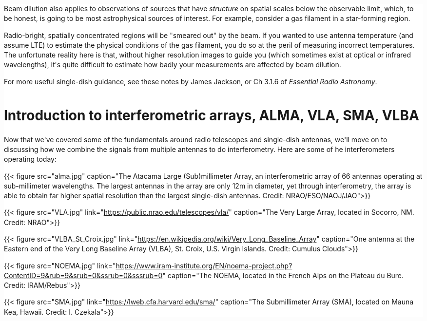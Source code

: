Beam dilution also applies to observations of sources that have *structure* on spatial scales below the observable limit, which, to be honest, is going to be most astrophysical sources of interest. For example, consider a gas filament in a star-forming region.

Radio-bright, spatially concentrated regions will be "smeared out" by the beam. If you wanted to use antenna temperature (and assume LTE) to estimate the physical conditions of the gas filament, you do so at the peril of measuring incorrect temperatures. The unfortunate reality here is that, without higher resolution images to guide you (which sometimes exist at optical or infrared wavelengths), it's quite difficult to estimate how badly your measurements are affected by beam dilution.

For more useful single-dish guidance, see [these notes](https://www.atnf.csiro.au/research/radio-school/2011/talks/Parkes-school-Fundamental-II.pdf) by James Jackson, or [Ch 3.1.6](https://www.cv.nrao.edu/~sransom/web/Ch3.html#S1.SS6) of *Essential Radio Astronomy*.

# Introduction to interferometric arrays, ALMA, VLA, SMA, VLBA

Now that we've covered some of the fundamentals around radio telescopes and single-dish antennas, we'll move on to discussing how we combine the signals from multiple antennas to do interferometry. Here are some of he interferometers operating today:

{{< figure src="alma.jpg" caption="The Atacama Large (Sub)millimeter Array, an interferometric array of 66 antennas operating at sub-millimeter wavelengths. The largest antennas in the array are only 12m in diameter, yet through interferometry, the array is able to obtain far higher spatial resolution than the largest single-dish antennas. Credit: NRAO/ESO/NAOJ/JAO">}}

{{< figure src="VLA.jpg" link="https://public.nrao.edu/telescopes/vla/" caption="The Very Large Array, located in Socorro, NM. Credit: NRAO">}}

{{< figure src="VLBA_St_Croix.jpg" link="https://en.wikipedia.org/wiki/Very_Long_Baseline_Array" caption="One antenna at the Eastern end of the Very Long Baseline Array (VLBA), St. Croix, U.S. Virgin Islands. Credit: Cumulus Clouds">}}

{{< figure src="NOEMA.jpg" link="https://www.iram-institute.org/EN/noema-project.php?ContentID=9&rub=9&srub=0&ssrub=0&sssrub=0" caption="The NOEMA, located in the French Alps on the Plateau du Bure. Credit: IRAM/Rebus">}}

{{< figure src="SMA.jpg" link="https://lweb.cfa.harvard.edu/sma/" caption="The Submillimeter Array (SMA), located on Mauna Kea, Hawaii. Credit: I. Czekala">}}
